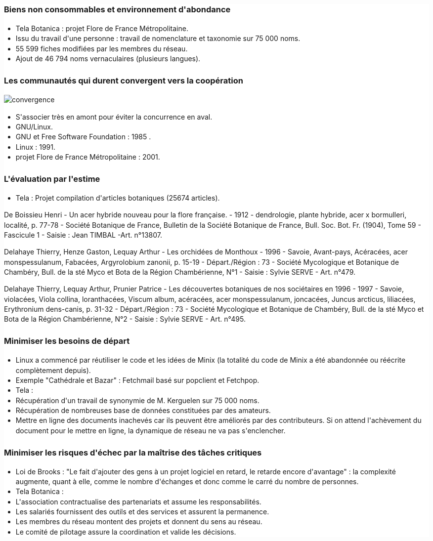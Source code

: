### Biens non consommables et environnement d'abondance 

* Tela Botanica : projet Flore de France Métropolitaine.
* Issu du travail d'une personne : travail de nomenclature et taxonomie sur 75 000 noms.
* 55 599 fiches modifiées par les membres du réseau. 
* Ajout de 46 794 noms vernaculaires (plusieurs langues).

### Les communautés qui durent convergent vers la coopération 
![convergence](https://framapic.org/tlAP8zYGYFAf/6RLcc24p)

* S'associer très en amont pour éviter la concurrence en aval. 
* GNU/Linux. 
* GNU et Free Software Foundation : 1985 .
* Linux : 1991.
* projet Flore de France Métropolitaine : 2001. 
 
### L'évaluation par l'estime ### 
* Tela : Projet compilation d'articles botaniques (25674 articles).

De Boissieu Henri - Un acer hybride nouveau pour la flore française. - 1912 - dendrologie, plante hybride, acer x bormulleri, localité, p. 77-78 - Société Botanique de France, Bulletin de la Société Botanique de France, Bull. Soc. Bot. Fr. (1904), Tome 59 - Fascicule 1 - Saisie : Jean TIMBAL -Art. n°13807.

Delahaye Thierry, Henze Gaston, Lequay Arthur - Les orchidées de Monthoux - 1996 - Savoie, Avant-pays, Acéracées, acer monspessulanum, Fabacées, Argyrolobium zanonii, p. 15-19 - Départ./Région : 73 - Société Mycologique et Botanique de Chambéry, Bull. de la sté Myco et Bota de la Région Chambérienne, N°1 - Saisie : Sylvie SERVE - Art. n°479.

Delahaye Thierry, Lequay Arthur, Prunier Patrice - Les découvertes botaniques de nos sociétaires en 1996 - 1997 - Savoie, violacées, Viola collina, loranthacées, Viscum album, acéracées, acer monspessulanum, joncacées, Juncus arcticus, liliacées, Erythronium dens-canis, p. 31-32 - Départ./Région : 73 - Société Mycologique et Botanique de Chambéry, Bull. de la sté Myco et Bota de la Région Chambérienne, N°2 - Saisie : Sylvie SERVE - Art. n°495. 

### Minimiser les besoins de départ 

* Linux a commencé par réutiliser le code et les idées de Minix (la totalité du code de Minix a été abandonnée ou réécrite complètement depuis).
* Exemple "Cathédrale et Bazar" : Fetchmail basé sur popclient et Fetchpop.
* Tela :
 * Récupération d'un travail de synonymie de M. Kerguelen sur 75 000 noms. 
 * Récupération de nombreuses base de données constituées par des amateurs.
* Mettre en ligne des documents inachevés car ils peuvent être améliorés par des contributeurs. Si on attend l'achèvement du document pour le mettre en ligne, la dynamique de réseau ne va pas s'enclencher.

### Minimiser les risques d'échec par la maîtrise des tâches critiques ### 
* Loi de Brooks : "Le fait d'ajouter des gens à un projet logiciel en retard, le retarde encore d'avantage" : la complexité augmente, quant à elle, comme le nombre d'échanges et donc comme le carré du nombre de personnes.
* Tela Botanica :
 * L'association contractualise des partenariats et assume les responsabilités.
 * Les salariés fournissent des outils et des services et assurent la permanence.
 * Les membres du réseau montent des projets et donnent du sens au réseau.
 * Le comité de pilotage assure la coordination et valide les décisions.
